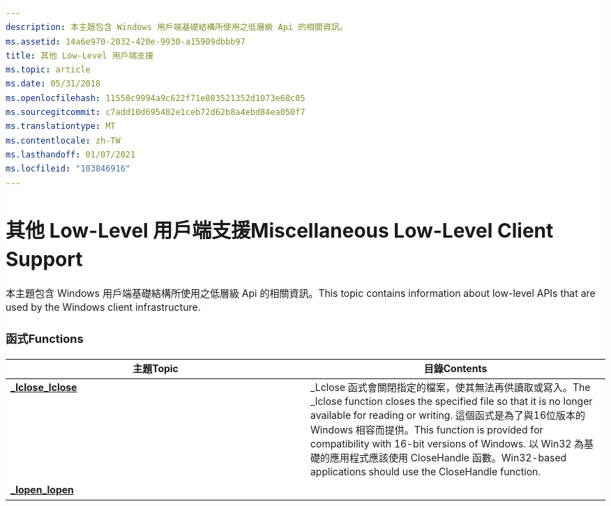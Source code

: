 ```yaml
---
description: 本主題包含 Windows 用戶端基礎結構所使用之低層級 Api 的相關資訊。
ms.assetid: 14a6e970-2032-420e-9930-a15909dbbb97
title: 其他 Low-Level 用戶端支援
ms.topic: article
ms.date: 05/31/2018
ms.openlocfilehash: 11558c9994a9c622f71e803521352d1073e68c05
ms.sourcegitcommit: c7add10d695482e1ceb72d62b8a4ebd84ea050f7
ms.translationtype: MT
ms.contentlocale: zh-TW
ms.lasthandoff: 01/07/2021
ms.locfileid: "103846916"
---
```

# <a name="miscellaneous-low-level-client-support"></a><span data-ttu-id="b96b2-103">其他 Low-Level 用戶端支援</span><span class="sxs-lookup"><span data-stu-id="b96b2-103">Miscellaneous Low-Level Client Support</span></span>

<span data-ttu-id="b96b2-104">本主題包含 Windows 用戶端基礎結構所使用之低層級 Api 的相關資訊。</span><span class="sxs-lookup"><span data-stu-id="b96b2-104">This topic contains information about low-level APIs that are used by the Windows client infrastructure.</span></span>

### <a name="functions"></a><span data-ttu-id="b96b2-105">函式</span><span class="sxs-lookup"><span data-stu-id="b96b2-105">Functions</span></span>



<table>
<colgroup>
<col style="width: 50%" />
<col style="width: 50%" />
</colgroup>
<thead>
<tr class="header">
<th><span data-ttu-id="b96b2-106">主題</span><span class="sxs-lookup"><span data-stu-id="b96b2-106">Topic</span></span></th>
<th><span data-ttu-id="b96b2-107">目錄</span><span class="sxs-lookup"><span data-stu-id="b96b2-107">Contents</span></span></th>
</tr>
</thead>
<tbody>
<tr class="odd">
<td><span data-ttu-id="b96b2-108"><a href="/windows/desktop/api/winbase/nf-winbase-_lclose"><strong>_lclose</strong></a></span><span class="sxs-lookup"><span data-stu-id="b96b2-108"><a href="/windows/desktop/api/winbase/nf-winbase-_lclose"><strong>_lclose</strong></a></span></span></td>
<td><span data-ttu-id="b96b2-109">_Lclose 函式會關閉指定的檔案，使其無法再供讀取或寫入。</span><span class="sxs-lookup"><span data-stu-id="b96b2-109">The _lclose function closes the specified file so that it is no longer available for reading or writing.</span></span> <span data-ttu-id="b96b2-110">這個函式是為了與16位版本的 Windows 相容而提供。</span><span class="sxs-lookup"><span data-stu-id="b96b2-110">This function is provided for compatibility with 16-bit versions of Windows.</span></span> <span data-ttu-id="b96b2-111">以 Win32 為基礎的應用程式應該使用 CloseHandle 函數。</span><span class="sxs-lookup"><span data-stu-id="b96b2-111">Win32-based applications should use the CloseHandle function.</span></span><br/></td>
</tr>
<tr class="even">
<td><span data-ttu-id="b96b2-112"><a href="/windows/desktop/api/winbase/nf-winbase-_lopen"><strong>_lopen</strong></a></span><span class="sxs-lookup"><span data-stu-id="b96b2-112"><a href="/windows/desktop/api/winbase/nf-winbase-_lopen"><strong>_lopen</strong></a></span></span></td>